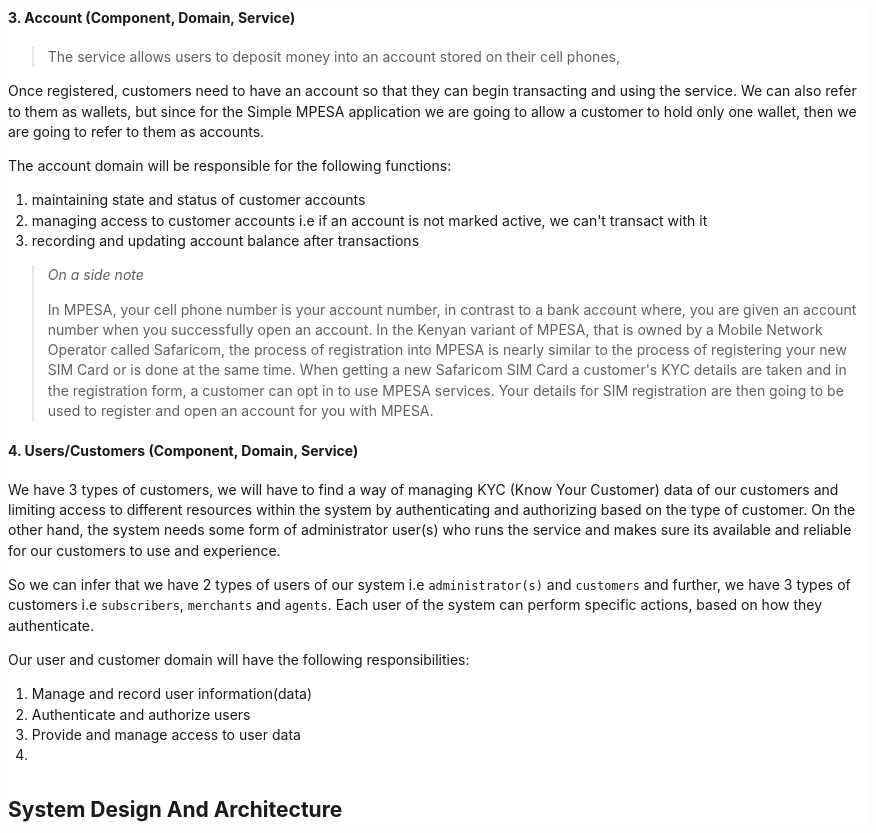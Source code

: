 #### 3. Account (Component, Domain, Service)
> The service allows users to deposit money into an account stored on their cell phones,

Once registered, customers need to have an account so that they can begin transacting and using the service. We can also
refer to them as wallets, but since for the Simple MPESA application we are going to allow a customer to hold only one
wallet, then we are going to refer to them as accounts. 

The account domain will be responsible for the following functions:
1. maintaining state and status of customer accounts
2. managing access to customer accounts i.e if an account is not marked active, we can't transact with it
3. recording and updating account balance after transactions

> _On a side note_
>
> In MPESA, your cell phone number is your account number, in contrast to a bank account where, you are given an
> account number when you successfully open an account. In the Kenyan variant of MPESA, that is owned by a Mobile Network
> Operator called Safaricom, the process of registration into MPESA is nearly similar to the process of registering your
> new SIM Card or is done at the same time. When getting a new Safaricom SIM Card a customer's KYC details are taken and in
> the registration form, a customer can opt in to use MPESA services. Your details for SIM registration are then going to
> be used to register and open an account for you with MPESA.

#### 4. Users/Customers (Component, Domain, Service)

We have 3 types of customers, we will have to find a way of managing KYC (Know Your Customer) data of our customers and limiting access to
different resources within the system by authenticating and authorizing based on the type of customer. On the other hand,
the system needs some form of administrator user(s) who runs the service and makes sure its available and reliable for our
customers to use and experience.

So we can infer that we have 2 types of users of our system i.e `administrator(s)` and `customers` and further, we have
3 types of customers i.e `subscribers`, `merchants` and `agents`. Each user of the system can perform specific actions,
based on how they authenticate.

Our user and customer domain will have the following responsibilities:

1. Manage and record user information(data)
2. Authenticate and authorize users
3. Provide and manage access to user data
4. 


## System Design And Architecture
